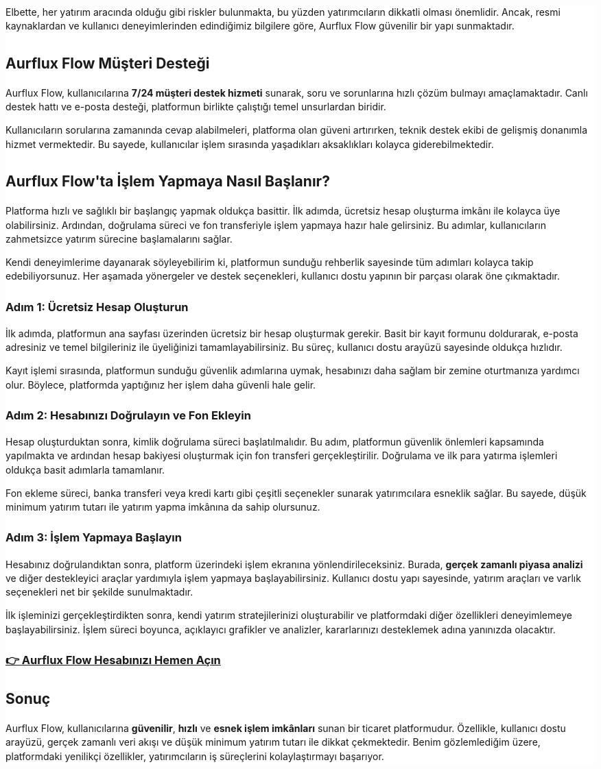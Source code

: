 Elbette, her yatırım aracında olduğu gibi riskler bulunmakta, bu yüzden yatırımcıların dikkatli olması önemlidir. Ancak, resmi kaynaklardan ve kullanıcı deneyimlerinden edindiğimiz bilgilere göre, Aurflux Flow güvenilir bir yapı sunmaktadır.

## Aurflux Flow Müşteri Desteği  
Aurflux Flow, kullanıcılarına **7/24 müşteri destek hizmeti** sunarak, soru ve sorunlarına hızlı çözüm bulmayı amaçlamaktadır. Canlı destek hattı ve e-posta desteği, platformun birlikte çalıştığı temel unsurlardan biridir.  

Kullanıcıların sorularına zamanında cevap alabilmeleri, platforma olan güveni artırırken, teknik destek ekibi de gelişmiş donanımla hizmet vermektedir. Bu sayede, kullanıcılar işlem sırasında yaşadıkları aksaklıkları kolayca giderebilmektedir.

## Aurflux Flow'ta İşlem Yapmaya Nasıl Başlanır?  
Platforma hızlı ve sağlıklı bir başlangıç yapmak oldukça basittir. İlk adımda, ücretsiz hesap oluşturma imkânı ile kolayca üye olabilirsiniz. Ardından, doğrulama süreci ve fon transferiyle işlem yapmaya hazır hale gelirsiniz. Bu adımlar, kullanıcıların zahmetsizce yatırım sürecine başlamalarını sağlar.  

Kendi deneyimlerime dayanarak söyleyebilirim ki, platformun sunduğu rehberlik sayesinde tüm adımları kolayca takip edebiliyorsunuz. Her aşamada yönergeler ve destek seçenekleri, kullanıcı dostu yapının bir parçası olarak öne çıkmaktadır.

### Adım 1: Ücretsiz Hesap Oluşturun  
İlk adımda, platformun ana sayfası üzerinden ücretsiz bir hesap oluşturmak gerekir. Basit bir kayıt formunu doldurarak, e-posta adresiniz ve temel bilgileriniz ile üyeliğinizi tamamlayabilirsiniz. Bu süreç, kullanıcı dostu arayüzü sayesinde oldukça hızlıdır.  

Kayıt işlemi sırasında, platformun sunduğu güvenlik adımlarına uymak, hesabınızı daha sağlam bir zemine oturtmanıza yardımcı olur. Böylece, platformda yaptığınız her işlem daha güvenli hale gelir.

### Adım 2: Hesabınızı Doğrulayın ve Fon Ekleyin  
Hesap oluşturduktan sonra, kimlik doğrulama süreci başlatılmalıdır. Bu adım, platformun güvenlik önlemleri kapsamında yapılmakta ve ardından hesap bakiyesi oluşturmak için fon transferi gerçekleştirilir. Doğrulama ve ilk para yatırma işlemleri oldukça basit adımlarla tamamlanır.  

Fon ekleme süreci, banka transferi veya kredi kartı gibi çeşitli seçenekler sunarak yatırımcılara esneklik sağlar. Bu sayede, düşük minimum yatırım tutarı ile yatırım yapma imkânına da sahip olursunuz.

### Adım 3: İşlem Yapmaya Başlayın  
Hesabınız doğrulandıktan sonra, platform üzerindeki işlem ekranına yönlendirileceksiniz. Burada, **gerçek zamanlı piyasa analizi** ve diğer destekleyici araçlar yardımıyla işlem yapmaya başlayabilirsiniz. Kullanıcı dostu yapı sayesinde, yatırım araçları ve varlık seçenekleri net bir şekilde sunulmaktadır.  

İlk işleminizi gerçekleştirdikten sonra, kendi yatırım stratejilerinizi oluşturabilir ve platformdaki diğer özellikleri deneyimlemeye başlayabilirsiniz. İşlem süreci boyunca, açıklayıcı grafikler ve analizler, kararlarınızı desteklemek adına yanınızda olacaktır.

### [👉  Aurflux Flow Hesabınızı Hemen Açın](https://tinyurl.com/3fv8wman)
## Sonuç  
Aurflux Flow, kullanıcılarına **güvenilir**, **hızlı** ve **esnek işlem imkânları** sunan bir ticaret platformudur. Özellikle, kullanıcı dostu arayüzü, gerçek zamanlı veri akışı ve düşük minimum yatırım tutarı ile dikkat çekmektedir. Benim gözlemlediğim üzere, platformdaki yenilikçi özellikler, yatırımcıların iş süreçlerini kolaylaştırmayı başarıyor.  
